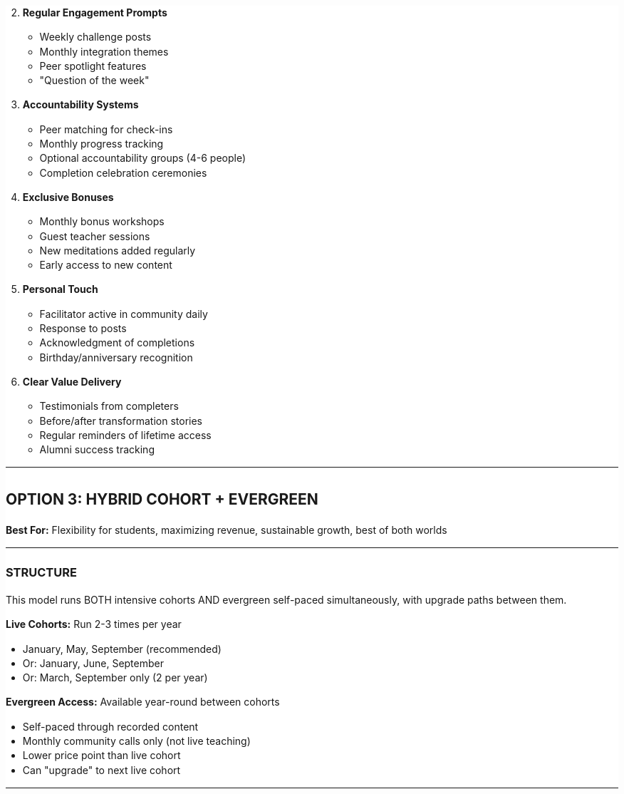 2. **Regular Engagement Prompts**
   - Weekly challenge posts
   - Monthly integration themes
   - Peer spotlight features
   - "Question of the week"

3. **Accountability Systems**
   - Peer matching for check-ins
   - Monthly progress tracking
   - Optional accountability groups (4-6 people)
   - Completion celebration ceremonies

4. **Exclusive Bonuses**
   - Monthly bonus workshops
   - Guest teacher sessions
   - New meditations added regularly
   - Early access to new content

5. **Personal Touch**
   - Facilitator active in community daily
   - Response to posts
   - Acknowledgment of completions
   - Birthday/anniversary recognition

6. **Clear Value Delivery**
   - Testimonials from completers
   - Before/after transformation stories
   - Regular reminders of lifetime access
   - Alumni success tracking

---

<a name="option-3-hybrid-cohort--evergreen"></a>
## OPTION 3: HYBRID COHORT + EVERGREEN

**Best For:** Flexibility for students, maximizing revenue, sustainable growth, best of both worlds

---

### STRUCTURE

This model runs BOTH intensive cohorts AND evergreen self-paced simultaneously, with upgrade paths between them.

**Live Cohorts:** Run 2-3 times per year
- January, May, September (recommended)
- Or: January, June, September
- Or: March, September only (2 per year)

**Evergreen Access:** Available year-round between cohorts
- Self-paced through recorded content
- Monthly community calls only (not live teaching)
- Lower price point than live cohort
- Can "upgrade" to next live cohort

---